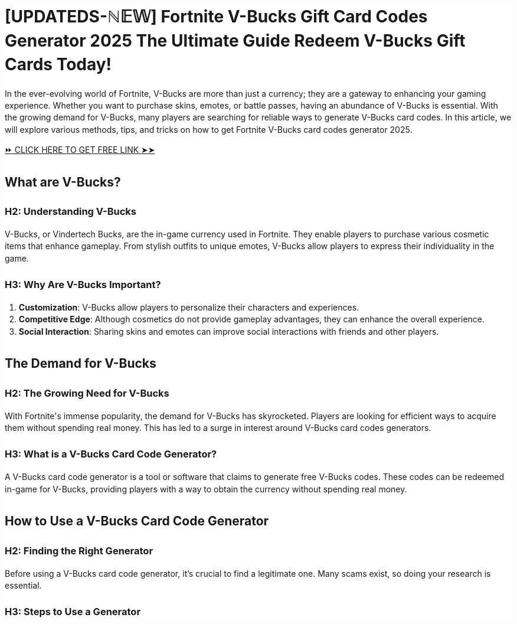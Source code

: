 # [UPDATEDS-ℕ𝔼𝕎] Fortnite V-Bucks Gift Card Codes Generator 2025 The Ultimate Guide Redeem V-Bucks Gift Cards Today!

In the ever-evolving world of Fortnite, V-Bucks are more than just a currency; they are a gateway to enhancing your gaming experience. Whether you want to purchase skins, emotes, or battle passes, having an abundance of V-Bucks is essential. With the growing demand for V-Bucks, many players are searching for reliable ways to generate V-Bucks card codes. In this article, we will explore various methods, tips, and tricks on how to get Fortnite V-Bucks card codes generator 2025.

[⏩ CLICK HERE TO GET FREE LINK ➤➤](https://todaylink.site/freegiftcard)


## What are V-Bucks?

### H2: Understanding V-Bucks

V-Bucks, or Vindertech Bucks, are the in-game currency used in Fortnite. They enable players to purchase various cosmetic items that enhance gameplay. From stylish outfits to unique emotes, V-Bucks allow players to express their individuality in the game.

### H3: Why Are V-Bucks Important?

1. **Customization**: V-Bucks allow players to personalize their characters and experiences.
2. **Competitive Edge**: Although cosmetics do not provide gameplay advantages, they can enhance the overall experience.
3. **Social Interaction**: Sharing skins and emotes can improve social interactions with friends and other players.

## The Demand for V-Bucks

### H2: The Growing Need for V-Bucks

With Fortnite's immense popularity, the demand for V-Bucks has skyrocketed. Players are looking for efficient ways to acquire them without spending real money. This has led to a surge in interest around V-Bucks card codes generators.

### H3: What is a V-Bucks Card Code Generator?

A V-Bucks card code generator is a tool or software that claims to generate free V-Bucks codes. These codes can be redeemed in-game for V-Bucks, providing players with a way to obtain the currency without spending real money. 

## How to Use a V-Bucks Card Code Generator

### H2: Finding the Right Generator

Before using a V-Bucks card code generator, it’s crucial to find a legitimate one. Many scams exist, so doing your research is essential.

### H3: Steps to Use a Generator
